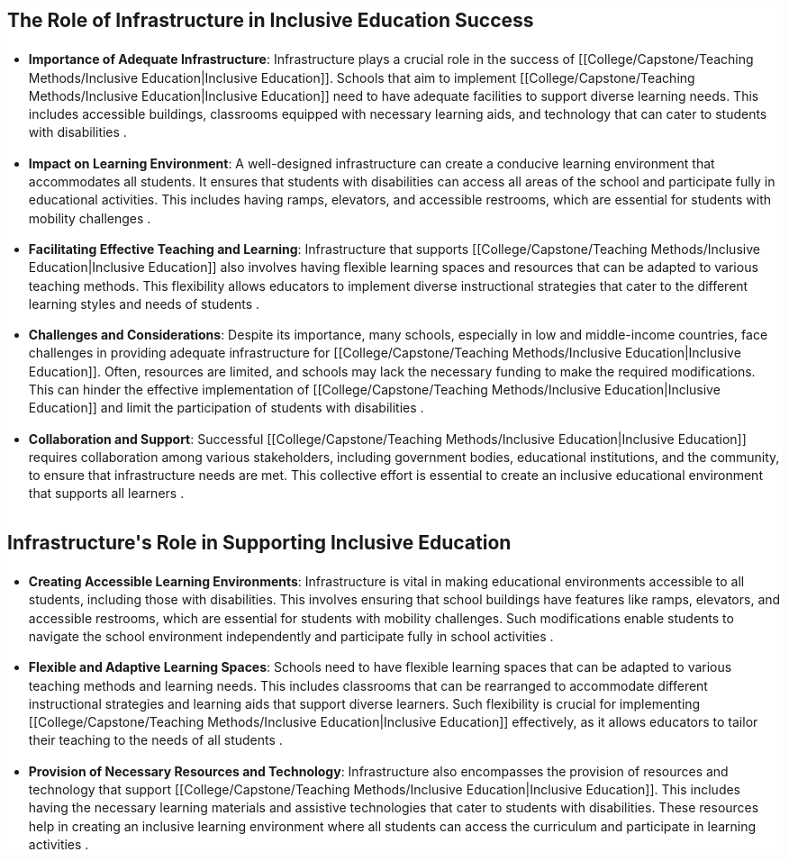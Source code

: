 
## The Role of Infrastructure in Inclusive Education Success

- **Importance of Adequate Infrastructure**: Infrastructure plays a crucial role in the success of [[College/Capstone/Teaching Methods/Inclusive Education\|Inclusive Education]]. Schools that aim to implement [[College/Capstone/Teaching Methods/Inclusive Education\|Inclusive Education]] need to have adequate facilities to support diverse learning needs. This includes accessible buildings, classrooms equipped with necessary learning aids, and technology that can cater to students with disabilities .
    
- **Impact on Learning Environment**: A well-designed infrastructure can create a conducive learning environment that accommodates all students. It ensures that students with disabilities can access all areas of the school and participate fully in educational activities. This includes having ramps, elevators, and accessible restrooms, which are essential for students with mobility challenges .
    
- **Facilitating Effective Teaching and Learning**: Infrastructure that supports [[College/Capstone/Teaching Methods/Inclusive Education\|Inclusive Education]] also involves having flexible learning spaces and resources that can be adapted to various teaching methods. This flexibility allows educators to implement diverse instructional strategies that cater to the different learning styles and needs of students .
    
- **Challenges and Considerations**: Despite its importance, many schools, especially in low and middle-income countries, face challenges in providing adequate infrastructure for [[College/Capstone/Teaching Methods/Inclusive Education\|Inclusive Education]]. Often, resources are limited, and schools may lack the necessary funding to make the required modifications. This can hinder the effective implementation of [[College/Capstone/Teaching Methods/Inclusive Education\|Inclusive Education]] and limit the participation of students with disabilities .
    
- **Collaboration and Support**: Successful [[College/Capstone/Teaching Methods/Inclusive Education\|Inclusive Education]] requires collaboration among various stakeholders, including government bodies, educational institutions, and the community, to ensure that infrastructure needs are met. This collective effort is essential to create an inclusive educational environment that supports all learners .
    

## Infrastructure's Role in Supporting Inclusive Education

- **Creating Accessible Learning Environments**: Infrastructure is vital in making educational environments accessible to all students, including those with disabilities. This involves ensuring that school buildings have features like ramps, elevators, and accessible restrooms, which are essential for students with mobility challenges. Such modifications enable students to navigate the school environment independently and participate fully in school activities .
    
- **Flexible and Adaptive Learning Spaces**: Schools need to have flexible learning spaces that can be adapted to various teaching methods and learning needs. This includes classrooms that can be rearranged to accommodate different instructional strategies and learning aids that support diverse learners. Such flexibility is crucial for implementing [[College/Capstone/Teaching Methods/Inclusive Education\|Inclusive Education]] effectively, as it allows educators to tailor their teaching to the needs of all students .
    
- **Provision of Necessary Resources and Technology**: Infrastructure also encompasses the provision of resources and technology that support [[College/Capstone/Teaching Methods/Inclusive Education\|Inclusive Education]]. This includes having the necessary learning materials and assistive technologies that cater to students with disabilities. These resources help in creating an inclusive learning environment where all students can access the curriculum and participate in learning activities .
    